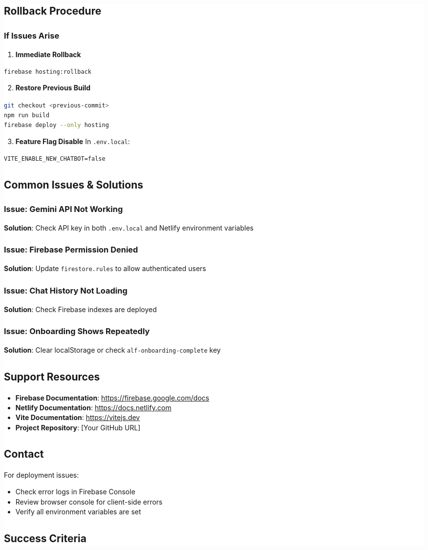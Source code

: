 ## Rollback Procedure

### If Issues Arise

1. **Immediate Rollback**
```bash
firebase hosting:rollback
```

2. **Restore Previous Build**
```bash
git checkout <previous-commit>
npm run build
firebase deploy --only hosting
```

3. **Feature Flag Disable**
In `.env.local`:
```env
VITE_ENABLE_NEW_CHATBOT=false
```

## Common Issues & Solutions

### Issue: Gemini API Not Working
**Solution**: Check API key in both `.env.local` and Netlify environment variables

### Issue: Firebase Permission Denied
**Solution**: Update `firestore.rules` to allow authenticated users

### Issue: Chat History Not Loading
**Solution**: Check Firebase indexes are deployed

### Issue: Onboarding Shows Repeatedly
**Solution**: Clear localStorage or check `alf-onboarding-complete` key

## Support Resources

- **Firebase Documentation**: https://firebase.google.com/docs
- **Netlify Documentation**: https://docs.netlify.com
- **Vite Documentation**: https://vitejs.dev
- **Project Repository**: [Your GitHub URL]

## Contact

For deployment issues:
- Check error logs in Firebase Console
- Review browser console for client-side errors
- Verify all environment variables are set

## Success Criteria
